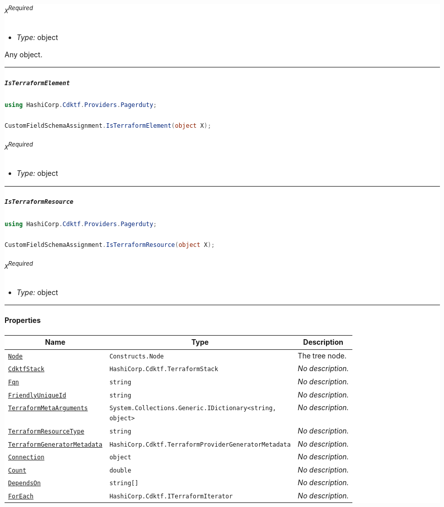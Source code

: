 ###### `X`<sup>Required</sup> <a name="X" id="@cdktf/provider-pagerduty.customFieldSchemaAssignment.CustomFieldSchemaAssignment.isConstruct.parameter.x"></a>

- *Type:* object

Any object.

---

##### `IsTerraformElement` <a name="IsTerraformElement" id="@cdktf/provider-pagerduty.customFieldSchemaAssignment.CustomFieldSchemaAssignment.isTerraformElement"></a>

```csharp
using HashiCorp.Cdktf.Providers.Pagerduty;

CustomFieldSchemaAssignment.IsTerraformElement(object X);
```

###### `X`<sup>Required</sup> <a name="X" id="@cdktf/provider-pagerduty.customFieldSchemaAssignment.CustomFieldSchemaAssignment.isTerraformElement.parameter.x"></a>

- *Type:* object

---

##### `IsTerraformResource` <a name="IsTerraformResource" id="@cdktf/provider-pagerduty.customFieldSchemaAssignment.CustomFieldSchemaAssignment.isTerraformResource"></a>

```csharp
using HashiCorp.Cdktf.Providers.Pagerduty;

CustomFieldSchemaAssignment.IsTerraformResource(object X);
```

###### `X`<sup>Required</sup> <a name="X" id="@cdktf/provider-pagerduty.customFieldSchemaAssignment.CustomFieldSchemaAssignment.isTerraformResource.parameter.x"></a>

- *Type:* object

---

#### Properties <a name="Properties" id="Properties"></a>

| **Name** | **Type** | **Description** |
| --- | --- | --- |
| <code><a href="#@cdktf/provider-pagerduty.customFieldSchemaAssignment.CustomFieldSchemaAssignment.property.node">Node</a></code> | <code>Constructs.Node</code> | The tree node. |
| <code><a href="#@cdktf/provider-pagerduty.customFieldSchemaAssignment.CustomFieldSchemaAssignment.property.cdktfStack">CdktfStack</a></code> | <code>HashiCorp.Cdktf.TerraformStack</code> | *No description.* |
| <code><a href="#@cdktf/provider-pagerduty.customFieldSchemaAssignment.CustomFieldSchemaAssignment.property.fqn">Fqn</a></code> | <code>string</code> | *No description.* |
| <code><a href="#@cdktf/provider-pagerduty.customFieldSchemaAssignment.CustomFieldSchemaAssignment.property.friendlyUniqueId">FriendlyUniqueId</a></code> | <code>string</code> | *No description.* |
| <code><a href="#@cdktf/provider-pagerduty.customFieldSchemaAssignment.CustomFieldSchemaAssignment.property.terraformMetaArguments">TerraformMetaArguments</a></code> | <code>System.Collections.Generic.IDictionary<string, object></code> | *No description.* |
| <code><a href="#@cdktf/provider-pagerduty.customFieldSchemaAssignment.CustomFieldSchemaAssignment.property.terraformResourceType">TerraformResourceType</a></code> | <code>string</code> | *No description.* |
| <code><a href="#@cdktf/provider-pagerduty.customFieldSchemaAssignment.CustomFieldSchemaAssignment.property.terraformGeneratorMetadata">TerraformGeneratorMetadata</a></code> | <code>HashiCorp.Cdktf.TerraformProviderGeneratorMetadata</code> | *No description.* |
| <code><a href="#@cdktf/provider-pagerduty.customFieldSchemaAssignment.CustomFieldSchemaAssignment.property.connection">Connection</a></code> | <code>object</code> | *No description.* |
| <code><a href="#@cdktf/provider-pagerduty.customFieldSchemaAssignment.CustomFieldSchemaAssignment.property.count">Count</a></code> | <code>double</code> | *No description.* |
| <code><a href="#@cdktf/provider-pagerduty.customFieldSchemaAssignment.CustomFieldSchemaAssignment.property.dependsOn">DependsOn</a></code> | <code>string[]</code> | *No description.* |
| <code><a href="#@cdktf/provider-pagerduty.customFieldSchemaAssignment.CustomFieldSchemaAssignment.property.forEach">ForEach</a></code> | <code>HashiCorp.Cdktf.ITerraformIterator</code> | *No description.* |